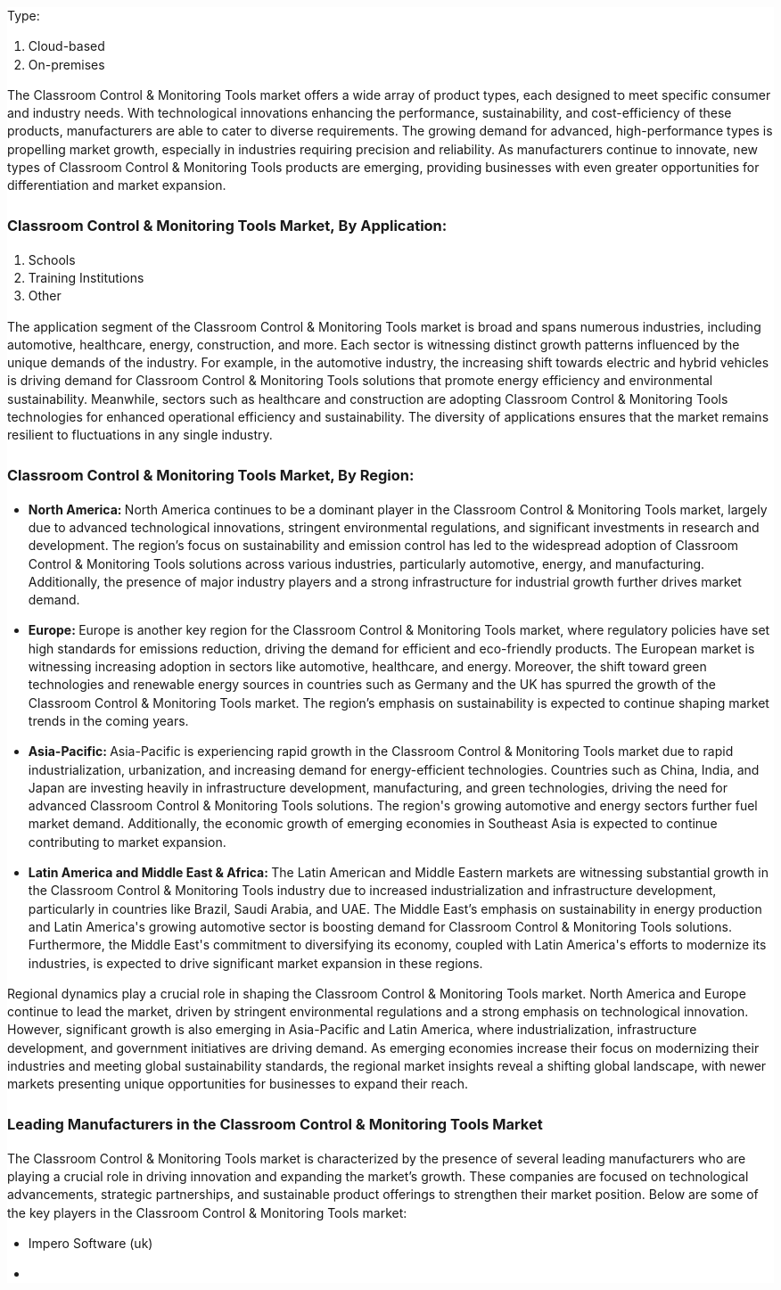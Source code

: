 Type:<br /></strong></h3><ol><li>Cloud-based<li> On-premises</li></ol><p>The Classroom Control & Monitoring Tools market offers a wide array of product types, each designed to meet specific consumer and industry needs. With technological innovations enhancing the performance, sustainability, and cost-efficiency of these products, manufacturers are able to cater to diverse requirements. The growing demand for advanced, high-performance types is propelling market growth, especially in industries requiring precision and reliability. As manufacturers continue to innovate, new types of Classroom Control & Monitoring Tools products are emerging, providing businesses with even greater opportunities for differentiation and market expansion.</p><h3>Classroom Control & Monitoring Tools Market,&nbsp;By Application:</h3><ol><li>Schools<li> Training Institutions<li> Other</li></ol><p>The application segment of the Classroom Control & Monitoring Tools market is broad and spans numerous industries, including automotive, healthcare, energy, construction, and more. Each sector is witnessing distinct growth patterns influenced by the unique demands of the industry. For example, in the automotive industry, the increasing shift towards electric and hybrid vehicles is driving demand for Classroom Control & Monitoring Tools solutions that promote energy efficiency and environmental sustainability. Meanwhile, sectors such as healthcare and construction are adopting Classroom Control & Monitoring Tools technologies for enhanced operational efficiency and sustainability. The diversity of applications ensures that the market remains resilient to fluctuations in any single industry.</p><h3>Classroom Control & Monitoring Tools Market, By Region:</h3><ul><li><p><strong>North America:&nbsp;</strong>North America continues to be a dominant player in the Classroom Control & Monitoring Tools market, largely due to advanced technological innovations, stringent environmental regulations, and significant investments in research and development. The region&rsquo;s focus on sustainability and emission control has led to the widespread adoption of Classroom Control & Monitoring Tools solutions across various industries, particularly automotive, energy, and manufacturing. Additionally, the presence of major industry players and a strong infrastructure for industrial growth further drives market demand.</p></li><li><p><strong><strong>Europe:&nbsp;</strong></strong>Europe is another key region for the Classroom Control & Monitoring Tools market, where regulatory policies have set high standards for emissions reduction, driving the demand for efficient and eco-friendly products. The European market is witnessing increasing adoption in sectors like automotive, healthcare, and energy. Moreover, the shift toward green technologies and renewable energy sources in countries such as Germany and the UK has spurred the growth of the Classroom Control & Monitoring Tools market. The region&rsquo;s emphasis on sustainability is expected to continue shaping market trends in the coming years.</p></li><li><p><strong><strong>Asia-Pacific:&nbsp;</strong></strong>Asia-Pacific is experiencing rapid growth in the Classroom Control & Monitoring Tools market due to rapid industrialization, urbanization, and increasing demand for energy-efficient technologies. Countries such as China, India, and Japan are investing heavily in infrastructure development, manufacturing, and green technologies, driving the need for advanced Classroom Control & Monitoring Tools solutions. The region's growing automotive and energy sectors further fuel market demand. Additionally, the economic growth of emerging economies in Southeast Asia is expected to continue contributing to market expansion.</p></li><li><p><strong><strong>Latin America and Middle East &amp; Africa:&nbsp;</strong></strong>The Latin American and Middle Eastern markets are witnessing substantial growth in the Classroom Control & Monitoring Tools industry due to increased industrialization and infrastructure development, particularly in countries like Brazil, Saudi Arabia, and UAE. The Middle East&rsquo;s emphasis on sustainability in energy production and Latin America's growing automotive sector is boosting demand for Classroom Control & Monitoring Tools solutions. Furthermore, the Middle East's commitment to diversifying its economy, coupled with Latin America's efforts to modernize its industries, is expected to drive significant market expansion in these regions.</p></li></ul><p>Regional dynamics play a crucial role in shaping the Classroom Control & Monitoring Tools market. North America and Europe continue to lead the market, driven by stringent environmental regulations and a strong emphasis on technological innovation. However, significant growth is also emerging in Asia-Pacific and Latin America, where industrialization, infrastructure development, and government initiatives are driving demand. As emerging economies increase their focus on modernizing their industries and meeting global sustainability standards, the regional market insights reveal a shifting global landscape, with newer markets presenting unique opportunities for businesses to expand their reach.</p><h3><strong>Leading Manufacturers in the Classroom Control & Monitoring Tools Market</strong></h3><p>The Classroom Control & Monitoring Tools market is characterized by the presence of several leading manufacturers who are playing a crucial role in driving innovation and expanding the market&rsquo;s growth. These companies are focused on technological advancements, strategic partnerships, and sustainable product offerings to strengthen their market position. Below are some of the key players in the Classroom Control & Monitoring Tools market:</p></div><div class="article-main__content" data-test-id="publishing-text-block"><ul><li><span class="">Impero Software (uk)<li>